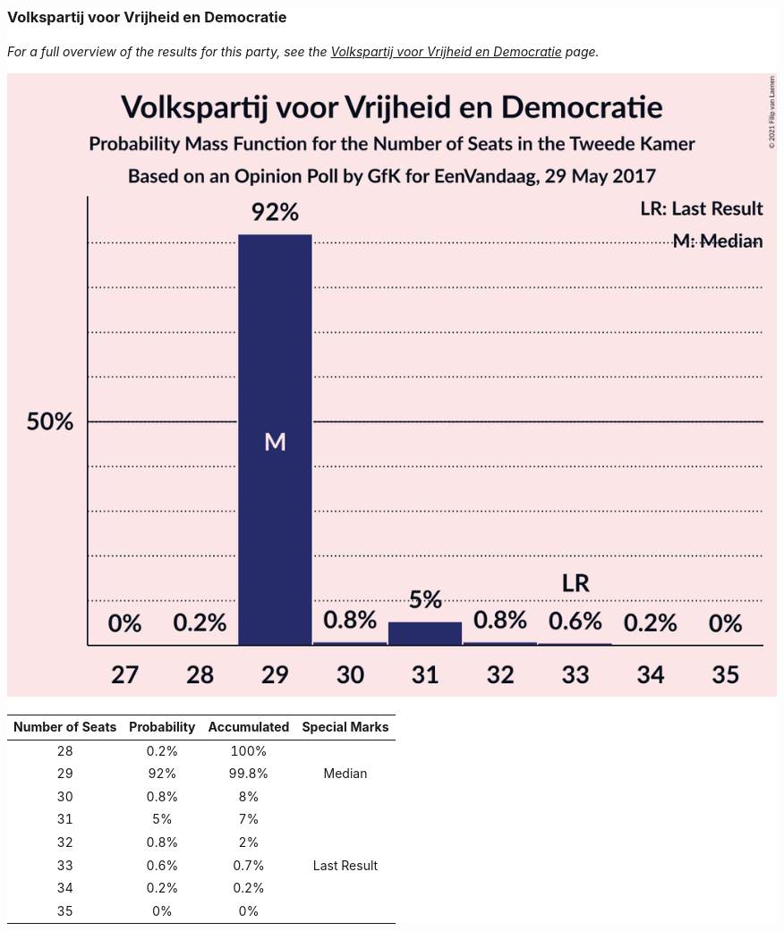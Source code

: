 
### Volkspartij voor Vrijheid en Democratie

*For a full overview of the results for this party, see the [Volkspartij voor Vrijheid en Democratie](party-volkspartijvoorvrijheidendemocratie.html) page.*

![Graph with seats probability mass function not yet produced](2017-05-29-GfK-seats-pmf-volkspartijvoorvrijheidendemocratie.png "Seats Probability Mass Function")

| Number of Seats | Probability | Accumulated | Special Marks |
|:---------------:|:-----------:|:-----------:|:-------------:|
| 28 | 0.2% | 100% |  |
| 29 | 92% | 99.8% | Median |
| 30 | 0.8% | 8% |  |
| 31 | 5% | 7% |  |
| 32 | 0.8% | 2% |  |
| 33 | 0.6% | 0.7% | Last Result |
| 34 | 0.2% | 0.2% |  |
| 35 | 0% | 0% |  |
